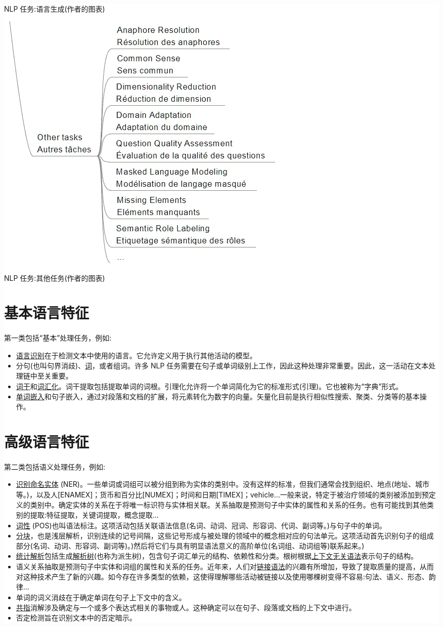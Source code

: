 NLP 任务:语言生成(作者的图表)

![](img/d8066f7d37ff599006942e80b39c9e63.png)

NLP 任务:其他任务(作者的图表)

# 基本语言特征

第一类包括“基本”处理任务，例如:

*   [语言识别](https://en.wikipedia.org/wiki/IETF_language_tag)在于检测文本中使用的语言。它允许定义用于执行其他活动的模型。
*   分句(也叫句界消歧)、[词](https://en.wikipedia.org/wiki/Lexical_analysis)，或者组词。许多 NLP 任务需要在句子或单词级别上工作，因此这种处理非常重要。因此，这一活动在文本处理链中至关重要。
*   [词干](https://en.wikipedia.org/wiki/Stemming)和[词汇化](https://en.wikipedia.org/wiki/Lemmatisation)。词干提取包括提取单词的词根。引理化允许将一个单词简化为它的标准形式(引理)。它也被称为“字典”形式。
*   [单词嵌入](https://en.wikipedia.org/wiki/Word_embedding)和句子嵌入，通过对段落和文档的扩展，将元素转化为数字的向量。矢量化目前是执行相似性搜索、聚类、分类等的基本操作。

# 高级语言特征

第二类包括语义处理任务，例如:

*   [识别命名实体](https://en.wikipedia.org/wiki/Named-entity_recognition) (NER)。一些单词或词组可以被分组到称为实体的类别中。没有这样的标准，但我们通常会找到组织、地点(地址、城市等。)，以及人[ENAMEX]；货币和百分比[NUMEX]；时间和日期[TIMEX]；vehicle…一般来说，特定于被治疗领域的类别被添加到预定义的类别中。确定实体的关系在于将唯一标识符与实体相关联。关系抽取是预测句子中实体的属性和关系的任务。也有可能找到其他类别的提取:特征提取，关键词提取，概念提取…
*   [词性](https://en.wikipedia.org/wiki/Part_of_speech) (POS)也叫语法标注。这项活动包括关联语法信息(名词、动词、冠词、形容词、代词、副词等。)与句子中的单词。
*   [分块](https://en.wikipedia.org/wiki/Shallow_parsing)，也是浅层解析，识别连续的记号间隔，这些记号形成与被处理的领域中的概念相对应的句法单元。这项活动首先识别句子的组成部分(名词、动词、形容词、副词等)。)然后将它们与具有明显语法意义的高阶单位(名词组、动词组等)联系起来。)
*   [统计解析](https://en.wikipedia.org/wiki/Statistical_parsing)包括生成[解析树](https://en.wikipedia.org/wiki/Parse_tree)(也称为派生树)，包含句子词汇单元的结构、依赖性和分类。根树根据[上下文无关语法](https://en.wikipedia.org/wiki/Context-free_grammar)表示句子的结构。
*   语义关系抽取是预测句子中实体和词组的属性和关系的任务。近年来，人们对[链接语法](https://en.wikipedia.org/wiki/Link_grammar)的兴趣有所增加，导致了提取质量的提高，从而对这种技术产生了新的兴趣。如今存在许多类型的依赖，这使得理解哪些活动被链接以及使用哪棵树变得不容易:句法、语义、形态、韵律…
*   单词的词义消歧在于确定单词在句子上下文中的含义。
*   [共指](https://en.wikipedia.org/wiki/Coreference)消解涉及确定与一个或多个表达式相关的事物或人。这种确定可以在句子、段落或文档的上下文中进行。
*   否定检测旨在识别文本中的否定暗示。

